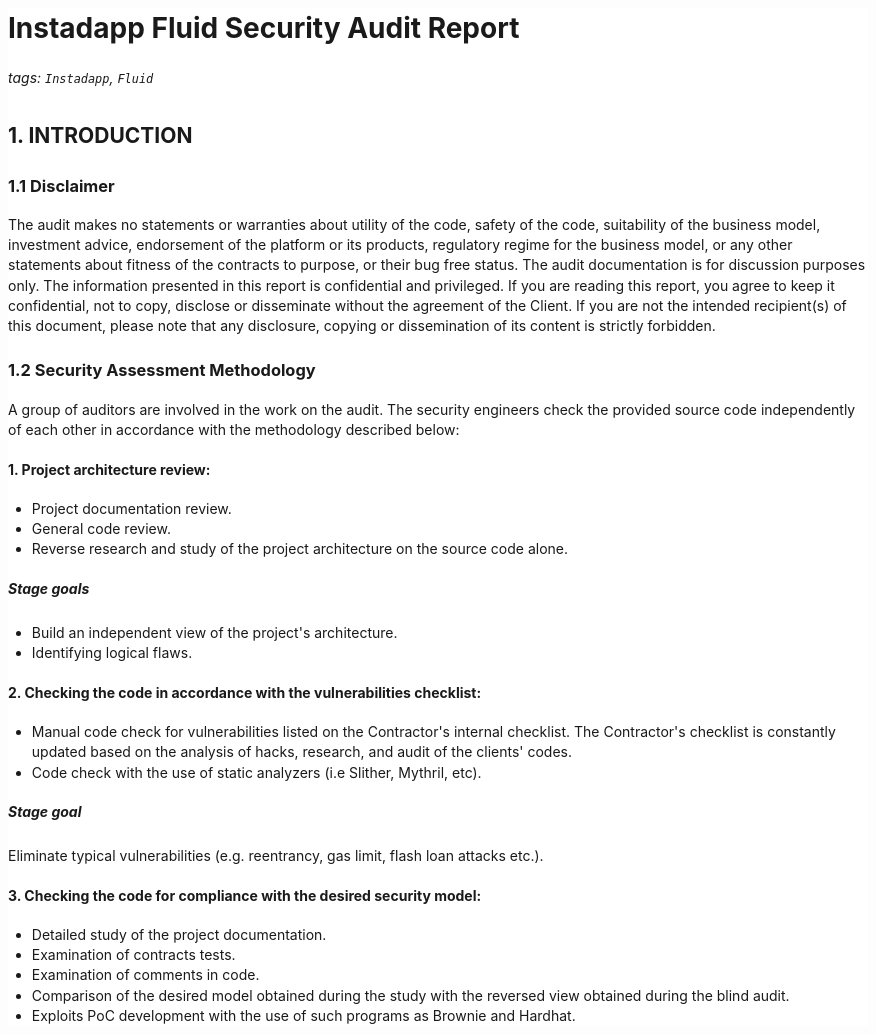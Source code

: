 # Instadapp Fluid Security Audit Report

###### tags: `Instadapp`, `Fluid`

## 1. INTRODUCTION

### 1.1 Disclaimer
The audit makes no statements or warranties about utility of the code, safety of the code, suitability of the business model, investment advice, endorsement of the platform or its products, regulatory regime for the business model, or any other statements about fitness of the contracts to purpose, or their bug free status. The audit documentation is for discussion purposes only. The information presented in this report is confidential and privileged. If you are reading this report, you agree to keep it confidential, not to copy, disclose or disseminate without the agreement of the Client. If you are not the intended recipient(s) of this document, please note that any disclosure, copying or dissemination of its content is strictly forbidden.


### 1.2 Security Assessment Methodology

A group of auditors are involved in the work on the audit. The security engineers check the provided source code independently of each other in accordance with the methodology described below:

#### 1. Project architecture review:

* Project documentation review.
* General code review.
* Reverse research and study of the project architecture on the source code alone.


##### Stage goals
* Build an independent view of the project's architecture.
* Identifying logical flaws.


#### 2. Checking the code in accordance with the vulnerabilities checklist:

* Manual code check for vulnerabilities listed on the Contractor's internal checklist. The Contractor's checklist is constantly updated based on the analysis of hacks, research, and audit of the clients' codes.
* Code check with the use of static analyzers (i.e Slither, Mythril, etc).


##### Stage goal 
Eliminate typical vulnerabilities (e.g. reentrancy, gas limit, flash loan attacks etc.).

#### 3. Checking the code for compliance with the desired security model:

* Detailed study of the project documentation.
* Examination of contracts tests.
* Examination of comments in code.
* Comparison of the desired model obtained during the study with the reversed view obtained during the blind audit.
* Exploits PoC development with the use of such programs as Brownie and Hardhat.
